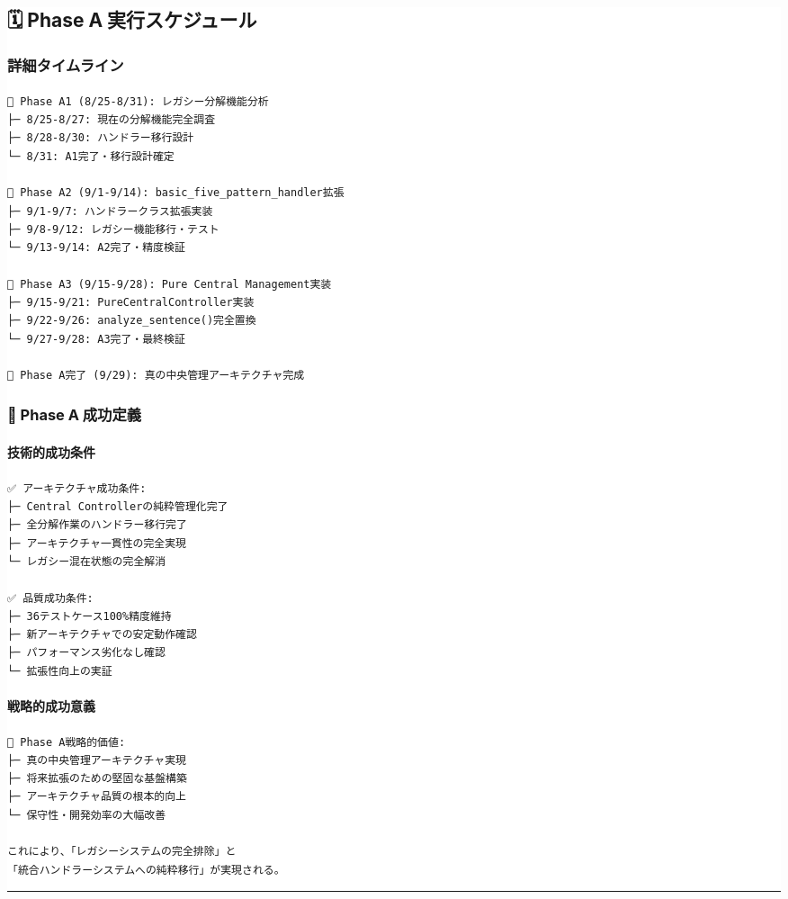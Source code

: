 ## 🗓️ **Phase A 実行スケジュール**

### **詳細タイムライン**

```
📅 Phase A1 (8/25-8/31): レガシー分解機能分析
├─ 8/25-8/27: 現在の分解機能完全調査
├─ 8/28-8/30: ハンドラー移行設計
└─ 8/31: A1完了・移行設計確定

📅 Phase A2 (9/1-9/14): basic_five_pattern_handler拡張  
├─ 9/1-9/7: ハンドラークラス拡張実装
├─ 9/8-9/12: レガシー機能移行・テスト
└─ 9/13-9/14: A2完了・精度検証

📅 Phase A3 (9/15-9/28): Pure Central Management実装
├─ 9/15-9/21: PureCentralController実装
├─ 9/22-9/26: analyze_sentence()完全置換
└─ 9/27-9/28: A3完了・最終検証

📅 Phase A完了 (9/29): 真の中央管理アーキテクチャ完成
```

### **🎯 Phase A 成功定義**

#### **技術的成功条件**

```
✅ アーキテクチャ成功条件:
├─ Central Controllerの純粋管理化完了
├─ 全分解作業のハンドラー移行完了
├─ アーキテクチャ一貫性の完全実現
└─ レガシー混在状態の完全解消

✅ 品質成功条件:
├─ 36テストケース100%精度維持
├─ 新アーキテクチャでの安定動作確認
├─ パフォーマンス劣化なし確認  
└─ 拡張性向上の実証
```

#### **戦略的成功意義**

```
🎯 Phase A戦略的価値:
├─ 真の中央管理アーキテクチャ実現
├─ 将来拡張のための堅固な基盤構築
├─ アーキテクチャ品質の根本的向上
└─ 保守性・開発効率の大幅改善

これにより、「レガシーシステムの完全排除」と
「統合ハンドラーシステムへの純粋移行」が実現される。
```

---